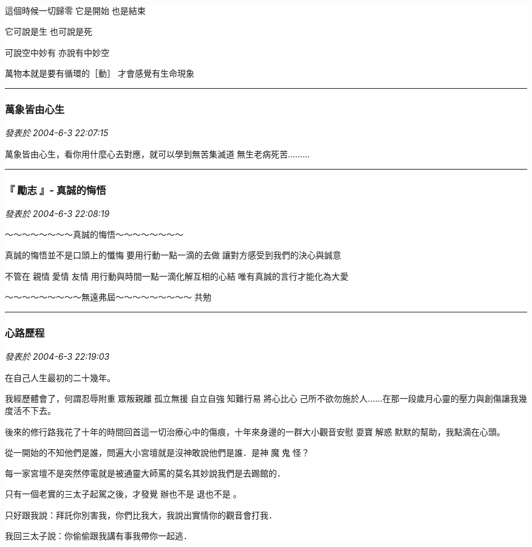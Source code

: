  這個時候一切歸零
 它是開始
 也是結束

 它可說是生
 也可說是死

 可說空中妙有
 亦說有中妙空

 萬物本就是要有循環的［動］
 才會感覺有生命現象

---

### 萬象皆由心生

*發表於 2004-6-3 22:07:15*

萬象皆由心生，看你用什麼心去對應，就可以學到無苦集滅道 無生老病死苦.........

---

### 『 勵志 』- 真誠的悔悟

*發表於 2004-6-3 22:08:19*

～～～～～～～～真誠的悔悟～～～～～～～～ 

真誠的悔悟並不是口頭上的懺悔
 要用行動一點一滴的去做
 讓對方感受到我們的決心與誠意

 不管在  親情 愛情  友情
 用行動與時間一點一滴化解互相的心結
 唯有真誠的言行才能化為大愛

～～～～～～～～～無遠弗屆～～～～～～～～～         共勉

---

### 心路歷程

*發表於 2004-6-3 22:19:03*

在自己人生最初的二十幾年。

 我經歷體會了，何謂忍辱附重 眾叛親離 孤立無援 自立自強 知難行易 將心比心 己所不欲勿施於人......在那一段歲月心靈的壓力與創傷讓我幾度活不下去。

 後來的修行路我花了十年的時間回首這一切治療心中的傷痕，十年來身邊的一群大小觀音安慰 耍寶 解惑 默默的幫助，我點滴在心頭。

 從一開始的不知他們是誰，問遍大小宮壇就是沒神敢說他們是誰．是神 魔 鬼 怪？

 每一家宮壇不是突然停電就是被通靈大師罵的莫名其妙說我們是去踢館的．

 只有一個老實的三太子起駕之後，才發覺 辦也不是 退也不是 。

 只好跟我說：拜託你別害我，你們比我大，我說出實情你的觀音會打我．

 我回三太子說：你偷偷跟我講有事我帶你一起逃．

